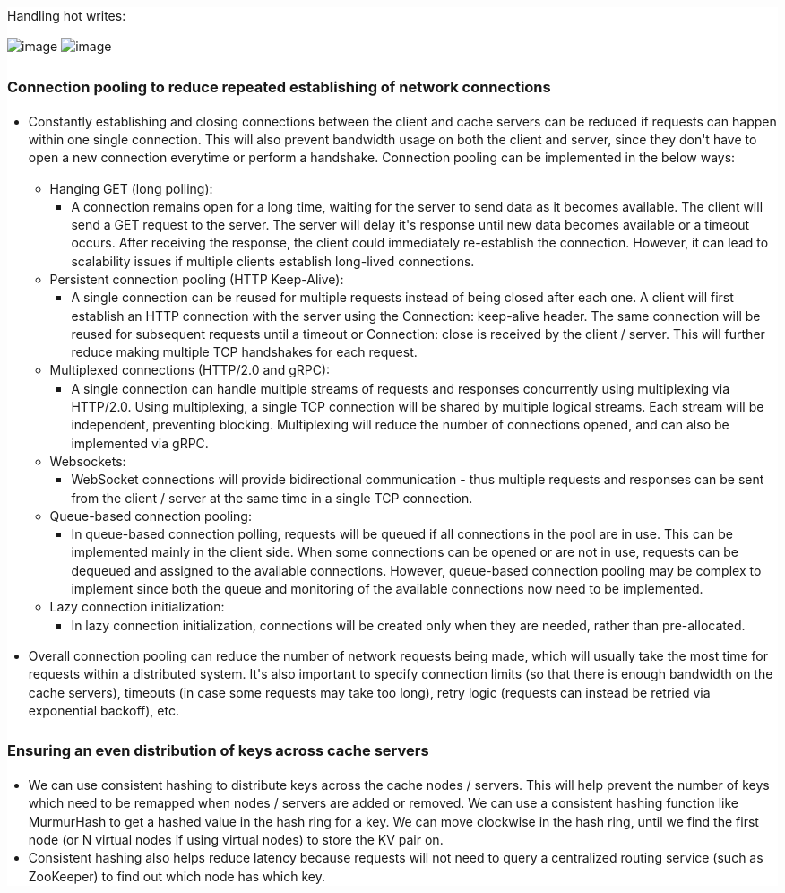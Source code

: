 Handling hot writes:

<img width="700" alt="image" src="https://github.com/user-attachments/assets/083f5623-1786-49f2-a867-1c4fe392fc59" />

<img width="700" alt="image" src="https://github.com/user-attachments/assets/3416f4ee-932c-42ee-95ed-d317700299ee" />

### Connection pooling to reduce repeated establishing of network connections

- Constantly establishing and closing connections between the client and cache servers can be reduced if requests can happen within one single connection. This will also prevent bandwidth usage on both the client and server, since they don't have to open a new connection everytime or perform a handshake. Connection pooling can be implemented in the below ways:
  - Hanging GET (long polling):
    - A connection remains open for a long time, waiting for the server to send data as it becomes available. The client will send a GET request to the server. The server will delay it's response until new data becomes available or a timeout occurs. After receiving the response, the client could immediately re-establish the connection. However, it can lead to scalability issues if multiple clients establish long-lived connections.
  - Persistent connection pooling (HTTP Keep-Alive):
    - A single connection can be reused for multiple requests instead of being closed after each one. A client will first establish an HTTP connection with the server using the Connection: keep-alive header. The same connection will be reused for subsequent requests until a timeout or Connection: close is received by the client / server. This will further reduce making multiple TCP handshakes for each request.
  - Multiplexed connections (HTTP/2.0 and gRPC):
    - A single connection can handle multiple streams of requests and responses concurrently using multiplexing via HTTP/2.0. Using multiplexing, a single TCP connection will be shared by multiple logical streams. Each stream will be independent, preventing blocking. Multiplexing will reduce the number of connections opened, and can also be implemented via gRPC.
  - Websockets:
    - WebSocket connections will provide bidirectional communication - thus multiple requests and responses can be sent from the client / server at the same time in a single TCP connection.
  - Queue-based connection pooling:
    - In queue-based connection polling, requests will be queued if all connections in the pool are in use. This can be implemented mainly in the client side. When some connections can be opened or are not in use, requests can be dequeued and assigned to the available connections. However, queue-based connection pooling may be complex to implement since both the queue and monitoring of the available connections now need to be implemented.	
  - Lazy connection initialization:
    - In lazy connection initialization, connections will be created only when they are needed, rather than pre-allocated.

- Overall connection pooling can reduce the number of network requests being made, which will usually take the most time for requests within a distributed system. It's also important to specify connection limits (so that there is enough bandwidth on the cache servers), timeouts (in case some requests may take too long), retry logic (requests can instead be retried via exponential backoff), etc.

### Ensuring an even distribution of keys across cache servers

- We can use consistent hashing to distribute keys across the cache nodes / servers. This will help prevent the number of keys which need to be remapped when nodes / servers are added or removed. We can use a consistent hashing function like MurmurHash to get a hashed value in the hash ring for a key. We can move clockwise in the hash ring, until we find the first node (or N virtual nodes if using virtual nodes) to store the KV pair on.
- Consistent hashing also helps reduce latency because requests will not need to query a centralized routing service (such as ZooKeeper) to find out which node has which key.
